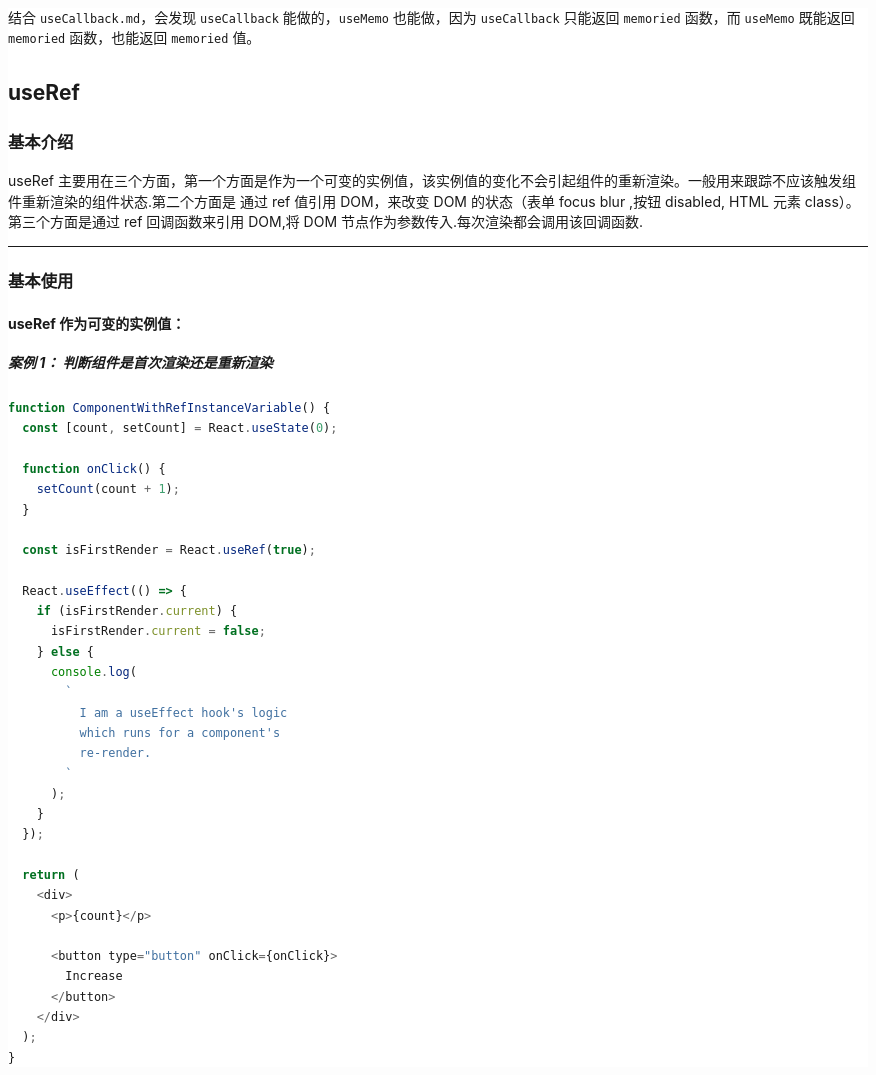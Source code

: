 结合 `useCallback.md`，会发现 `useCallback` 能做的，`useMemo` 也能做，因为 `useCallback` 只能返回 `memoried` 函数，而 `useMemo` 既能返回` memoried` 函数，也能返回 `memoried` 值。
## useRef
### 基本介绍
useRef 主要用在三个方面，第一个方面是作为一个可变的实例值，该实例值的变化不会引起组件的重新渲染。一般用来跟踪不应该触发组件重新渲染的组件状态.第二个方面是 通过 ref 值引用 DOM，来改变 DOM 的状态（表单 focus blur ,按钮 disabled, HTML 元素 class）。第三个方面是通过 ref 回调函数来引用 DOM,将 DOM 节点作为参数传入.每次渲染都会调用该回调函数.

---
### 基本使用
#### useRef 作为可变的实例值：

##### 案例 1： 判断组件是首次渲染还是重新渲染

```javascript
function ComponentWithRefInstanceVariable() {
  const [count, setCount] = React.useState(0);

  function onClick() {
    setCount(count + 1);
  }

  const isFirstRender = React.useRef(true);

  React.useEffect(() => {
    if (isFirstRender.current) {
      isFirstRender.current = false;
    } else {
      console.log(
        `
          I am a useEffect hook's logic
          which runs for a component's
          re-render.
        `
      );
    }
  });

  return (
    <div>
      <p>{count}</p>

      <button type="button" onClick={onClick}>
        Increase
      </button>
    </div>
  );
}
```
